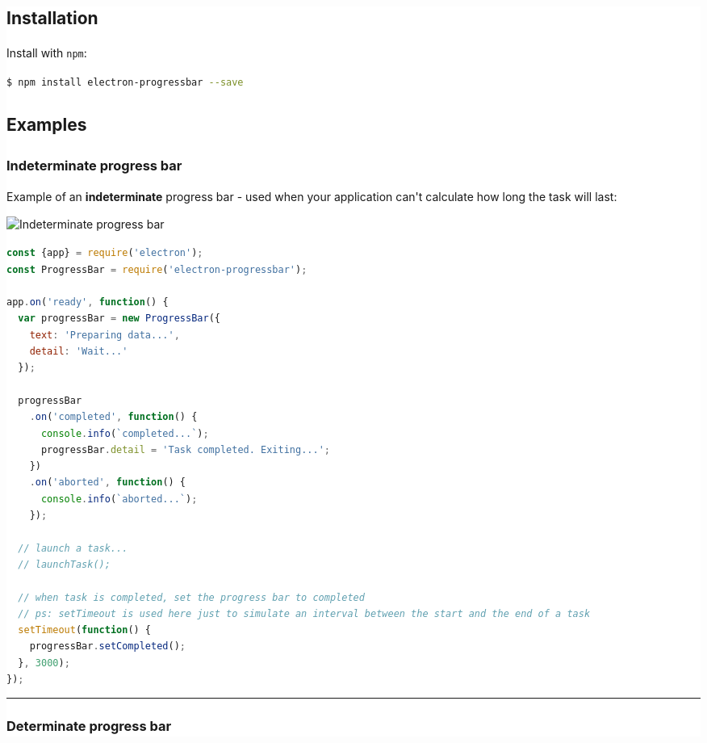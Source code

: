 
## Installation

Install with `npm`:

``` bash
$ npm install electron-progressbar --save
```

## Examples

### Indeterminate progress bar

Example of an **indeterminate** progress bar - used when your application can't calculate how long the task will last:

![Indeterminate progress bar](/examples/indeterminate-progress-bar.gif)

``` js
const {app} = require('electron');
const ProgressBar = require('electron-progressbar');

app.on('ready', function() {
  var progressBar = new ProgressBar({
    text: 'Preparing data...',
    detail: 'Wait...'
  });
  
  progressBar
    .on('completed', function() {
      console.info(`completed...`);
      progressBar.detail = 'Task completed. Exiting...';
    })
    .on('aborted', function() {
      console.info(`aborted...`);
    });
  
  // launch a task...
  // launchTask();
  
  // when task is completed, set the progress bar to completed
  // ps: setTimeout is used here just to simulate an interval between the start and the end of a task
  setTimeout(function() {
    progressBar.setCompleted();
  }, 3000);
});
```

* * *

### Determinate progress bar
